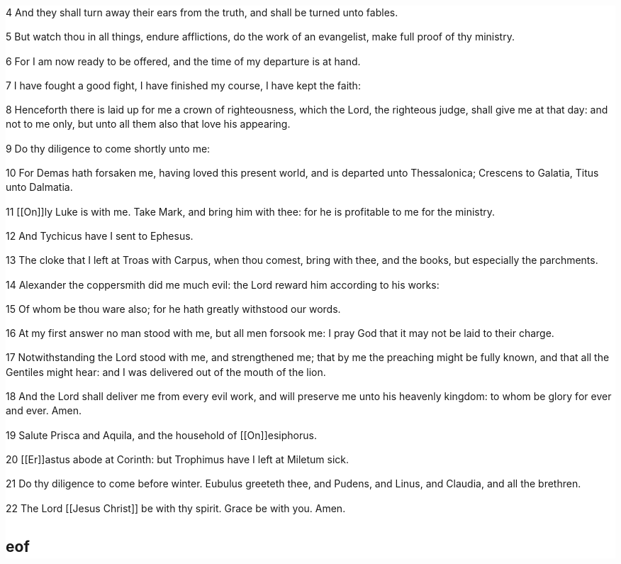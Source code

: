4 And they shall turn away their ears from the truth, and shall be turned unto fables.

5 But watch thou in all things, endure afflictions, do the work of an evangelist, make full proof of thy ministry.

6 For I am now ready to be offered, and the time of my departure is at hand.

7 I have fought a good fight, I have finished my course, I have kept the faith:

8 Henceforth there is laid up for me a crown of righteousness, which the Lord, the righteous judge, shall give me at that day: and not to me only, but unto all them also that love his appearing.

9 Do thy diligence to come shortly unto me:

10 For Demas hath forsaken me, having loved this present world, and is departed unto Thessalonica; Crescens to Galatia, Titus unto Dalmatia.

11 [[On]]ly Luke is with me. Take Mark, and bring him with thee: for he is profitable to me for the ministry.

12 And Tychicus have I sent to Ephesus.

13 The cloke that I left at Troas with Carpus, when thou comest, bring with thee, and the books, but especially the parchments.

14 Alexander the coppersmith did me much evil: the Lord reward him according to his works:

15 Of whom be thou ware also; for he hath greatly withstood our words.

16 At my first answer no man stood with me, but all men forsook me: I pray God that it may not be laid to their charge.

17 Notwithstanding the Lord stood with me, and strengthened me; that by me the preaching might be fully known, and that all the Gentiles might hear: and I was delivered out of the mouth of the lion.

18 And the Lord shall deliver me from every evil work, and will preserve me unto his heavenly kingdom: to whom be glory for ever and ever. Amen.

19 Salute Prisca and Aquila, and the household of [[On]]esiphorus.

20 [[Er]]astus abode at Corinth: but Trophimus have I left at Miletum sick.

21 Do thy diligence to come before winter. Eubulus greeteth thee, and Pudens, and Linus, and Claudia, and all the brethren.

22 The Lord [[Jesus Christ]] be with thy spirit. Grace be with you. Amen.


## eof
